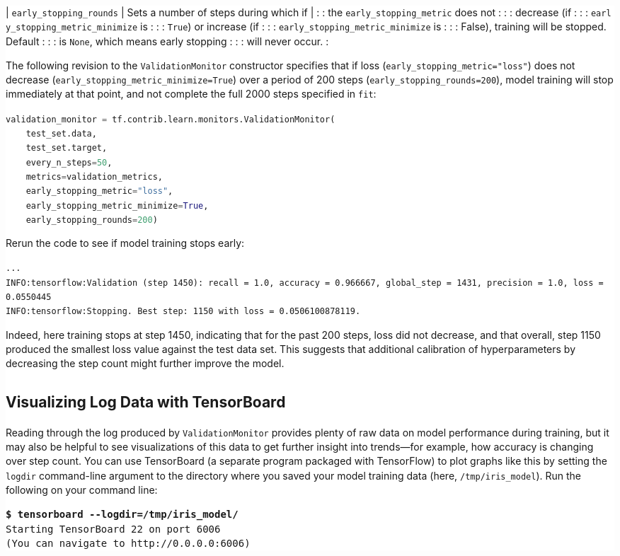 | `early_stopping_rounds`          | Sets a number of steps during which if    |
:                                  : the `early_stopping_metric` does not      :
:                                  : decrease (if                              :
:                                  : `early_stopping_metric_minimize` is       :
:                                  : `True`) or increase (if                   :
:                                  : `early_stopping_metric_minimize` is       :
:                                  : False), training will be stopped. Default :
:                                  : is `None`, which means early stopping     :
:                                  : will never occur.                         :

The following revision to the `ValidationMonitor` constructor specifies that if
loss (`early_stopping_metric="loss"`) does not decrease
(`early_stopping_metric_minimize=True`) over a period of 200 steps
(`early_stopping_rounds=200`), model training will stop immediately at that
point, and not complete the full 2000 steps specified in `fit`:

```python
validation_monitor = tf.contrib.learn.monitors.ValidationMonitor(
    test_set.data,
    test_set.target,
    every_n_steps=50,
    metrics=validation_metrics,
    early_stopping_metric="loss",
    early_stopping_metric_minimize=True,
    early_stopping_rounds=200)
```

Rerun the code to see if model training stops early:

```none
...
INFO:tensorflow:Validation (step 1450): recall = 1.0, accuracy = 0.966667, global_step = 1431, precision = 1.0, loss = 0.0550445
INFO:tensorflow:Stopping. Best step: 1150 with loss = 0.0506100878119.
```

Indeed, here training stops at step 1450, indicating that for the past 200
steps, loss did not decrease, and that overall, step 1150 produced the smallest
loss value against the test data set. This suggests that additional calibration
of hyperparameters by decreasing the step count might further improve the model.

## Visualizing Log Data with TensorBoard

Reading through the log produced by `ValidationMonitor` provides plenty of raw
data on model performance during training, but it may also be helpful to see
visualizations of this data to get further insight into trends&mdash;for
example, how accuracy is changing over step count. You can use TensorBoard (a
separate program packaged with TensorFlow) to plot graphs like this by setting
the `logdir` command-line argument to the directory where you saved your model
training data (here, `/tmp/iris_model`). Run the following on your command line:

<pre><strong>$ tensorboard --logdir=/tmp/iris_model/</strong>
Starting TensorBoard 22 on port 6006
(You can navigate to http://0.0.0.0:6006)</pre>
